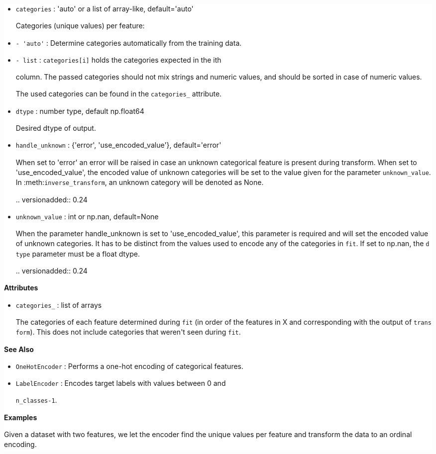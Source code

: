 - `categories` : 'auto' or a list of array-like, default='auto'

    Categories (unique values) per feature:


- `- 'auto'` : Determine categories automatically from the training data.


- `- list` : ``categories[i]`` holds the categories expected in the ith

    column. The passed categories should not mix strings and numeric
    values, and should be sorted in case of numeric values.

    The used categories can be found in the ``categories_`` attribute.


- `dtype` : number type, default np.float64

    Desired dtype of output.


- `handle_unknown` : {'error', 'use_encoded_value'}, default='error'

    When set to 'error' an error will be raised in case an unknown
    categorical feature is present during transform. When set to
    'use_encoded_value', the encoded value of unknown categories will be
    set to the value given for the parameter `unknown_value`. In
    :meth:`inverse_transform`, an unknown category will be denoted as None.

    .. versionadded:: 0.24


- `unknown_value` : int or np.nan, default=None

    When the parameter handle_unknown is set to 'use_encoded_value', this
    parameter is required and will set the encoded value of unknown
    categories. It has to be distinct from the values used to encode any of
    the categories in `fit`. If set to np.nan, the `dtype` parameter must
    be a float dtype.

    .. versionadded:: 0.24

**Attributes**

- `categories_` : list of arrays

    The categories of each feature determined during ``fit`` (in order of
    the features in X and corresponding with the output of ``transform``).
    This does not include categories that weren't seen during ``fit``.

**See Also**

- `OneHotEncoder` : Performs a one-hot encoding of categorical features.


- `LabelEncoder` : Encodes target labels with values between 0 and

    ``n_classes-1``.

**Examples**

Given a dataset with two features, we let the encoder find the unique
    values per feature and transform the data to an ordinal encoding.
